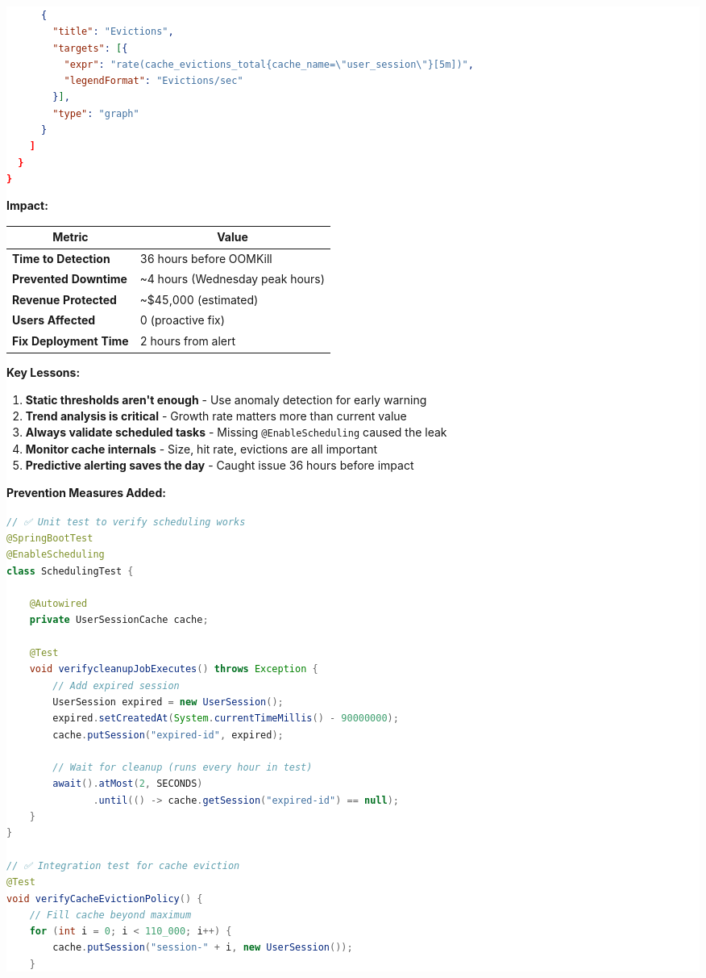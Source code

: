```json
      {
        "title": "Evictions",
        "targets": [{
          "expr": "rate(cache_evictions_total{cache_name=\"user_session\"}[5m])",
          "legendFormat": "Evictions/sec"
        }],
        "type": "graph"
      }
    ]
  }
}
```

**Impact:**

| Metric | Value |
|--------|-------|
| **Time to Detection** | 36 hours before OOMKill |
| **Prevented Downtime** | ~4 hours (Wednesday peak hours) |
| **Revenue Protected** | ~$45,000 (estimated) |
| **Users Affected** | 0 (proactive fix) |
| **Fix Deployment Time** | 2 hours from alert |

**Key Lessons:**

1. **Static thresholds aren't enough** - Use anomaly detection for early warning
2. **Trend analysis is critical** - Growth rate matters more than current value
3. **Always validate scheduled tasks** - Missing `@EnableScheduling` caused the leak
4. **Monitor cache internals** - Size, hit rate, evictions are all important
5. **Predictive alerting saves the day** - Caught issue 36 hours before impact

**Prevention Measures Added:**

```java
// ✅ Unit test to verify scheduling works
@SpringBootTest
@EnableScheduling
class SchedulingTest {
    
    @Autowired
    private UserSessionCache cache;
    
    @Test
    void verifycleanupJobExecutes() throws Exception {
        // Add expired session
        UserSession expired = new UserSession();
        expired.setCreatedAt(System.currentTimeMillis() - 90000000);
        cache.putSession("expired-id", expired);
        
        // Wait for cleanup (runs every hour in test)
        await().atMost(2, SECONDS)
               .until(() -> cache.getSession("expired-id") == null);
    }
}

// ✅ Integration test for cache eviction
@Test
void verifyCacheEvictionPolicy() {
    // Fill cache beyond maximum
    for (int i = 0; i < 110_000; i++) {
        cache.putSession("session-" + i, new UserSession());
    }
```